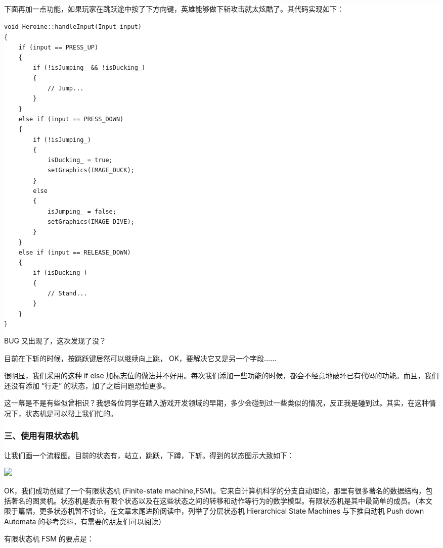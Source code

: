 下面再加一点功能，如果玩家在跳跃途中按了下方向键，英雄能够做下斩攻击就太炫酷了。其代码实现如下：

```
void Heroine::handleInput(Input input)
{
	if (input == PRESS_UP)
	{
		if (!isJumping_ && !isDucking_)
		{
			// Jump...
		}
	}
	else if (input == PRESS_DOWN)
	{
		if (!isJumping_)
		{
			isDucking_ = true;
			setGraphics(IMAGE_DUCK);
		}
		else
		{
			isJumping_ = false;
			setGraphics(IMAGE_DIVE);
		}
	}
	else if (input == RELEASE_DOWN)
	{
		if (isDucking_)
		{
			// Stand...
		}
	}
}
```

BUG 又出现了，这次发现了没？

目前在下斩的时候，按跳跃键居然可以继续向上跳， OK，要解决它又是另一个字段……

很明显，我们采用的这种 if else 加标志位的做法并不好用。每次我们添加一些功能的时候，都会不经意地破坏已有代码的功能。而且，我们还没有添加 “行走” 的状态，加了之后问题恐怕更多。

这一幕是不是有些似曾相识？我想各位同学在踏入游戏开发领域的早期，多少会碰到过一些类似的情况，反正我是碰到过。其实，在这种情况下，状态机是可以帮上我们忙的。

### 三、使用有限状态机

让我们画一个流程图。目前的状态有，站立，跳跃，下蹲，下斩。得到的状态图示大致如下：

![](https://img-blog.csdn.net/20161015195946708?watermark/2/text/aHR0cDovL2Jsb2cuY3Nkbi5uZXQv/font/5a6L5L2T/fontsize/400/fill/I0JBQkFCMA==/dissolve/70/gravity/SouthEast)  

OK，我们成功创建了一个有限状态机 (Finite-state machine,FSM)。它来自计算机科学的分支自动理论，那里有很多著名的数据结构，包括著名的图灵机。状态机是表示有限个状态以及在这些状态之间的转移和动作等行为的数学模型。有限状态机是其中最简单的成员。（本文限于篇幅，更多状态机暂不讨论，在文章末尾进阶阅读中，列举了分层状态机 Hierarchical State Machines 与下推自动机 Push down Automata 的参考资料，有需要的朋友们可以阅读）

有限状态机 FSM 的要点是：
